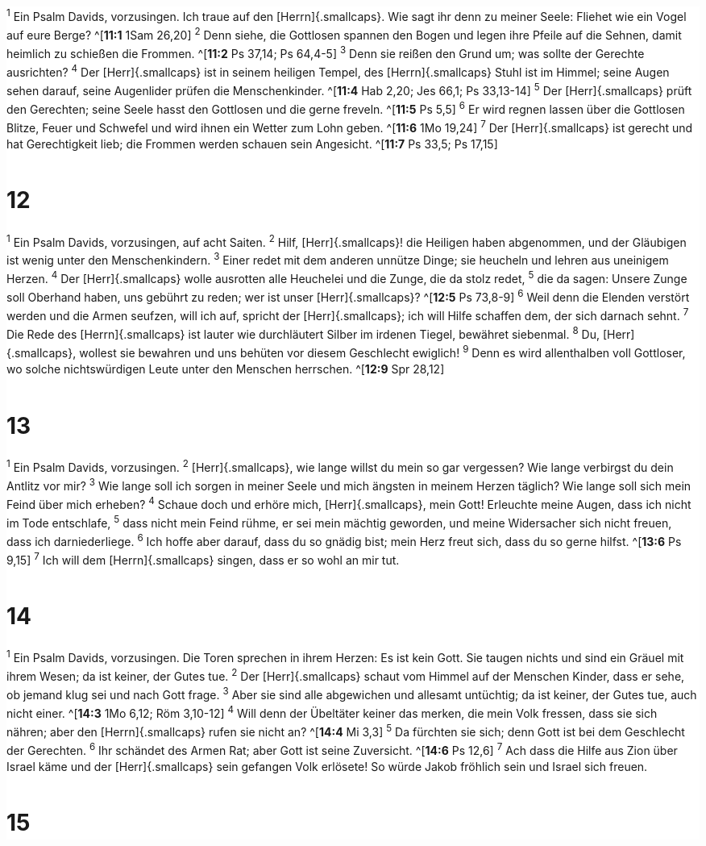 <sup class='bibleverse'>1</sup> Ein Psalm Davids, vorzusingen. Ich traue auf den [Herrn]{.smallcaps}. Wie sagt ihr denn zu meiner Seele: Fliehet wie ein Vogel auf eure Berge? ^[**11:1** 1Sam 26,20] <sup class='bibleverse'>2</sup> Denn siehe, die Gottlosen spannen den Bogen und legen ihre Pfeile auf die Sehnen, damit heimlich zu schießen die Frommen. ^[**11:2** Ps 37,14; Ps 64,4-5] <sup class='bibleverse'>3</sup> Denn sie reißen den Grund um; was sollte der Gerechte ausrichten? <sup class='bibleverse'>4</sup> Der [Herr]{.smallcaps} ist in seinem heiligen Tempel, des [Herrn]{.smallcaps} Stuhl ist im Himmel; seine Augen sehen darauf, seine Augenlider prüfen die Menschenkinder. ^[**11:4** Hab 2,20; Jes 66,1; Ps 33,13-14] <sup class='bibleverse'>5</sup> Der [Herr]{.smallcaps} prüft den Gerechten; seine Seele hasst den Gottlosen und die gerne freveln. ^[**11:5** Ps 5,5] <sup class='bibleverse'>6</sup> Er wird regnen lassen über die Gottlosen Blitze, Feuer und Schwefel und wird ihnen ein Wetter zum Lohn geben. ^[**11:6** 1Mo 19,24] <sup class='bibleverse'>7</sup> Der [Herr]{.smallcaps} ist gerecht und hat Gerechtigkeit lieb; die Frommen werden schauen sein Angesicht. ^[**11:7** Ps 33,5; Ps 17,15] 
      
# 12
<sup class='bibleverse'>1</sup> Ein Psalm Davids, vorzusingen, auf acht Saiten. <sup class='bibleverse'>2</sup> Hilf, [Herr]{.smallcaps}! die Heiligen haben abgenommen, und der Gläubigen ist wenig unter den Menschenkindern. <sup class='bibleverse'>3</sup> Einer redet mit dem anderen unnütze Dinge; sie heucheln und lehren aus uneinigem Herzen. <sup class='bibleverse'>4</sup> Der [Herr]{.smallcaps} wolle ausrotten alle Heuchelei und die Zunge, die da stolz redet, <sup class='bibleverse'>5</sup> die da sagen: Unsere Zunge soll Oberhand haben, uns gebührt zu reden; wer ist unser [Herr]{.smallcaps}? ^[**12:5** Ps 73,8-9] <sup class='bibleverse'>6</sup> Weil denn die Elenden verstört werden und die Armen seufzen, will ich auf, spricht der [Herr]{.smallcaps}; ich will Hilfe schaffen dem, der sich darnach sehnt. <sup class='bibleverse'>7</sup> Die Rede des [Herrn]{.smallcaps} ist lauter wie durchläutert Silber im irdenen Tiegel, bewähret siebenmal. <sup class='bibleverse'>8</sup> Du, [Herr]{.smallcaps}, wollest sie bewahren und uns behüten vor diesem Geschlecht ewiglich! <sup class='bibleverse'>9</sup> Denn es wird allenthalben voll Gottloser, wo solche nichtswürdigen Leute unter den Menschen herrschen. ^[**12:9** Spr 28,12] 
  
# 13
<sup class='bibleverse'>1</sup> Ein Psalm Davids, vorzusingen. <sup class='bibleverse'>2</sup> [Herr]{.smallcaps}, wie lange willst du mein so gar vergessen? Wie lange verbirgst du dein Antlitz vor mir? <sup class='bibleverse'>3</sup> Wie lange soll ich sorgen in meiner Seele und mich ängsten in meinem Herzen täglich? Wie lange soll sich mein Feind über mich erheben? <sup class='bibleverse'>4</sup> Schaue doch und erhöre mich, [Herr]{.smallcaps}, mein Gott! Erleuchte meine Augen, dass ich nicht im Tode entschlafe, <sup class='bibleverse'>5</sup> dass nicht mein Feind rühme, er sei mein mächtig geworden, und meine Widersacher sich nicht freuen, dass ich darniederliege. <sup class='bibleverse'>6</sup> Ich hoffe aber darauf, dass du so gnädig bist; mein Herz freut sich, dass du so gerne hilfst. 
^[**13:6** Ps 9,15] 
<sup class='bibleverse'>7</sup> Ich will dem [Herrn]{.smallcaps} singen, dass er so wohl an mir tut.
# 14
<sup class='bibleverse'>1</sup> Ein Psalm Davids, vorzusingen. Die Toren sprechen in ihrem Herzen: Es ist kein Gott. Sie taugen nichts und sind ein Gräuel mit ihrem Wesen; da ist keiner, der Gutes tue. <sup class='bibleverse'>2</sup> Der [Herr]{.smallcaps} schaut vom Himmel auf der Menschen Kinder, dass er sehe, ob jemand klug sei und nach Gott frage. <sup class='bibleverse'>3</sup> Aber sie sind alle abgewichen und allesamt untüchtig; da ist keiner, der Gutes tue, auch nicht einer. ^[**14:3** 1Mo 6,12; Röm 3,10-12] <sup class='bibleverse'>4</sup> Will denn der Übeltäter keiner das merken, die mein Volk fressen, dass sie sich nähren; aber den [Herrn]{.smallcaps} rufen sie nicht an? ^[**14:4** Mi 3,3] <sup class='bibleverse'>5</sup> Da fürchten sie sich; denn Gott ist bei dem Geschlecht der Gerechten. <sup class='bibleverse'>6</sup> Ihr schändet des Armen Rat; aber Gott ist seine Zuversicht. 
^[**14:6** Ps 12,6] 
  <sup class='bibleverse'>7</sup> Ach dass die Hilfe aus Zion über Israel käme und der [Herr]{.smallcaps} sein gefangen Volk erlösete! So würde Jakob fröhlich sein und Israel sich freuen.
# 15